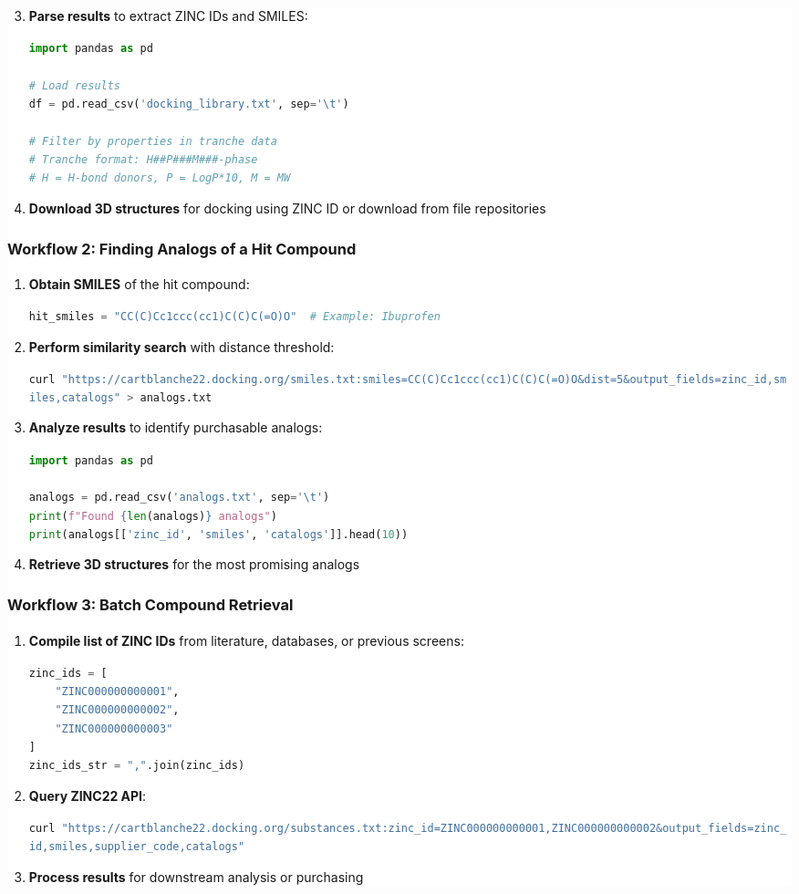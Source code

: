 3. **Parse results** to extract ZINC IDs and SMILES:
   ```python
   import pandas as pd

   # Load results
   df = pd.read_csv('docking_library.txt', sep='\t')

   # Filter by properties in tranche data
   # Tranche format: H##P###M###-phase
   # H = H-bond donors, P = LogP*10, M = MW
   ```

4. **Download 3D structures** for docking using ZINC ID or download from file repositories

### Workflow 2: Finding Analogs of a Hit Compound

1. **Obtain SMILES** of the hit compound:
   ```python
   hit_smiles = "CC(C)Cc1ccc(cc1)C(C)C(=O)O"  # Example: Ibuprofen
   ```

2. **Perform similarity search** with distance threshold:
   ```bash
   curl "https://cartblanche22.docking.org/smiles.txt:smiles=CC(C)Cc1ccc(cc1)C(C)C(=O)O&dist=5&output_fields=zinc_id,smiles,catalogs" > analogs.txt
   ```

3. **Analyze results** to identify purchasable analogs:
   ```python
   import pandas as pd

   analogs = pd.read_csv('analogs.txt', sep='\t')
   print(f"Found {len(analogs)} analogs")
   print(analogs[['zinc_id', 'smiles', 'catalogs']].head(10))
   ```

4. **Retrieve 3D structures** for the most promising analogs

### Workflow 3: Batch Compound Retrieval

1. **Compile list of ZINC IDs** from literature, databases, or previous screens:
   ```python
   zinc_ids = [
       "ZINC000000000001",
       "ZINC000000000002",
       "ZINC000000000003"
   ]
   zinc_ids_str = ",".join(zinc_ids)
   ```

2. **Query ZINC22 API**:
   ```bash
   curl "https://cartblanche22.docking.org/substances.txt:zinc_id=ZINC000000000001,ZINC000000000002&output_fields=zinc_id,smiles,supplier_code,catalogs"
   ```

3. **Process results** for downstream analysis or purchasing
